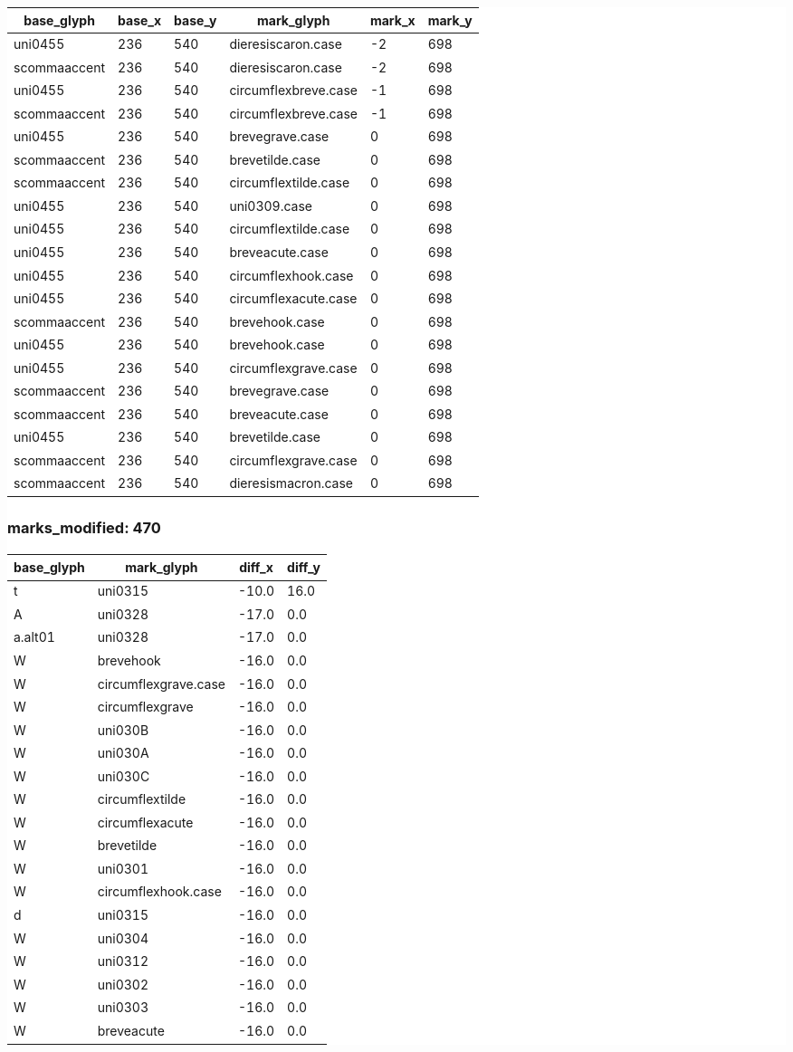 base_glyph | base_x | base_y | mark_glyph | mark_x | mark_y
--- | --- | --- | --- | --- | --- | 
uni0455 | 236 | 540 | dieresiscaron.case | -2 | 698
scommaaccent | 236 | 540 | dieresiscaron.case | -2 | 698
uni0455 | 236 | 540 | circumflexbreve.case | -1 | 698
scommaaccent | 236 | 540 | circumflexbreve.case | -1 | 698
uni0455 | 236 | 540 | brevegrave.case | 0 | 698
scommaaccent | 236 | 540 | brevetilde.case | 0 | 698
scommaaccent | 236 | 540 | circumflextilde.case | 0 | 698
uni0455 | 236 | 540 | uni0309.case | 0 | 698
uni0455 | 236 | 540 | circumflextilde.case | 0 | 698
uni0455 | 236 | 540 | breveacute.case | 0 | 698
uni0455 | 236 | 540 | circumflexhook.case | 0 | 698
uni0455 | 236 | 540 | circumflexacute.case | 0 | 698
scommaaccent | 236 | 540 | brevehook.case | 0 | 698
uni0455 | 236 | 540 | brevehook.case | 0 | 698
uni0455 | 236 | 540 | circumflexgrave.case | 0 | 698
scommaaccent | 236 | 540 | brevegrave.case | 0 | 698
scommaaccent | 236 | 540 | breveacute.case | 0 | 698
uni0455 | 236 | 540 | brevetilde.case | 0 | 698
scommaaccent | 236 | 540 | circumflexgrave.case | 0 | 698
scommaaccent | 236 | 540 | dieresismacron.case | 0 | 698

### marks_modified: 470

base_glyph | mark_glyph | diff_x | diff_y
--- | --- | --- | --- | 
t | uni0315 | -10.0 | 16.0
A | uni0328 | -17.0 | 0.0
a.alt01 | uni0328 | -17.0 | 0.0
W | brevehook | -16.0 | 0.0
W | circumflexgrave.case | -16.0 | 0.0
W | circumflexgrave | -16.0 | 0.0
W | uni030B | -16.0 | 0.0
W | uni030A | -16.0 | 0.0
W | uni030C | -16.0 | 0.0
W | circumflextilde | -16.0 | 0.0
W | circumflexacute | -16.0 | 0.0
W | brevetilde | -16.0 | 0.0
W | uni0301 | -16.0 | 0.0
W | circumflexhook.case | -16.0 | 0.0
d | uni0315 | -16.0 | 0.0
W | uni0304 | -16.0 | 0.0
W | uni0312 | -16.0 | 0.0
W | uni0302 | -16.0 | 0.0
W | uni0303 | -16.0 | 0.0
W | breveacute | -16.0 | 0.0